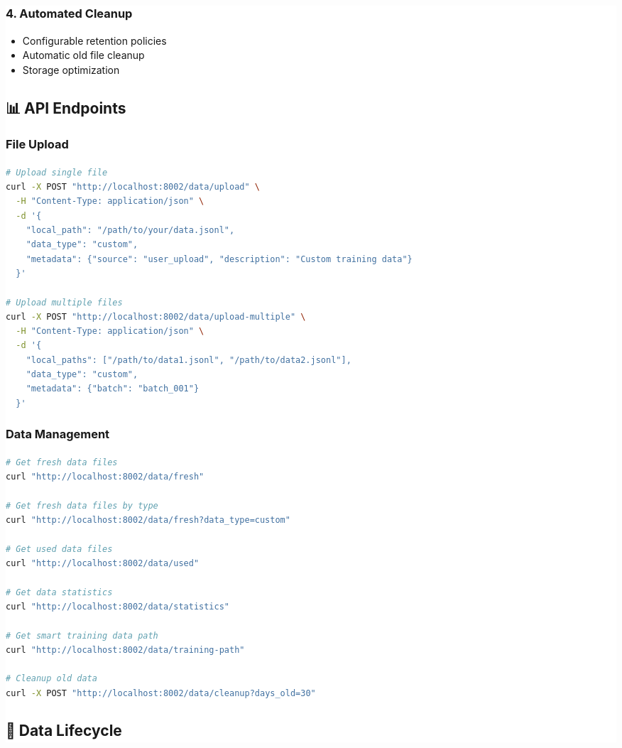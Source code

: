 ### **4. Automated Cleanup**
- Configurable retention policies
- Automatic old file cleanup
- Storage optimization

## 📊 **API Endpoints**

### **File Upload**
```bash
# Upload single file
curl -X POST "http://localhost:8002/data/upload" \
  -H "Content-Type: application/json" \
  -d '{
    "local_path": "/path/to/your/data.jsonl",
    "data_type": "custom",
    "metadata": {"source": "user_upload", "description": "Custom training data"}
  }'

# Upload multiple files
curl -X POST "http://localhost:8002/data/upload-multiple" \
  -H "Content-Type: application/json" \
  -d '{
    "local_paths": ["/path/to/data1.jsonl", "/path/to/data2.jsonl"],
    "data_type": "custom",
    "metadata": {"batch": "batch_001"}
  }'
```

### **Data Management**
```bash
# Get fresh data files
curl "http://localhost:8002/data/fresh"

# Get fresh data files by type
curl "http://localhost:8002/data/fresh?data_type=custom"

# Get used data files
curl "http://localhost:8002/data/used"

# Get data statistics
curl "http://localhost:8002/data/statistics"

# Get smart training data path
curl "http://localhost:8002/data/training-path"

# Cleanup old data
curl -X POST "http://localhost:8002/data/cleanup?days_old=30"
```

## 🔄 **Data Lifecycle**
